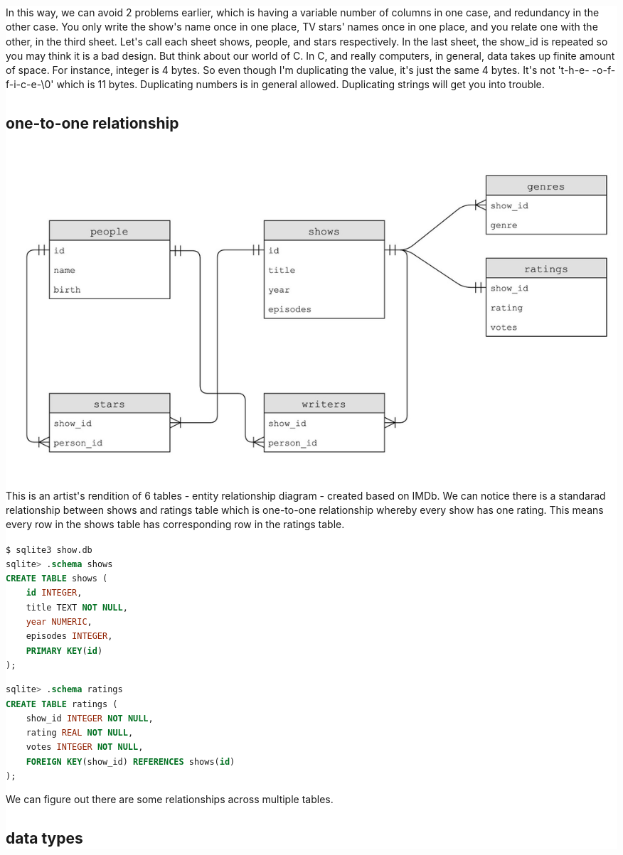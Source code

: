 In this way, we can avoid 2 problems earlier, which is having a variable number of columns in one case, and redundancy in the other case. You only write the show's name once in one place, TV stars' names once in one place, and you relate one with the other, in the third sheet. Let's call each sheet shows, people, and stars respectively.
In the last sheet, the show_id is repeated so you may think it is a bad design. But think about our world of C. In C, and really computers, in general, data takes up finite amount of space. For instance, integer is 4 bytes. So even though I'm duplicating the value, it's just the same 4 bytes. It's not 't-h-e- -o-f-f-i-c-e-\0' which is 11 bytes. Duplicating numbers is in general allowed. Duplicating strings will get you into trouble. 

## one-to-one relationship
![db_schema](../..\images\2024-05-18-cs50-9\db_schema-1716595154557-11.jpg)
This is an artist's rendition of 6 tables - entity relationship diagram - created based on IMDb. We can notice there is a standarad relationship between shows and ratings table which is one-to-one relationship whereby every show has one rating. This means every row in the shows table has corresponding row in the ratings table. 

```sql
$ sqlite3 show.db
sqlite> .schema shows
CREATE TABLE shows (
    id INTEGER,
    title TEXT NOT NULL,
    year NUMERIC,
    episodes INTEGER,
    PRIMARY KEY(id)
);
```
```sql
sqlite> .schema ratings
CREATE TABLE ratings (
    show_id INTEGER NOT NULL,
    rating REAL NOT NULL,
    votes INTEGER NOT NULL,
    FOREIGN KEY(show_id) REFERENCES shows(id)
);
```
We can figure out there are some relationships across multiple tables.
## data types